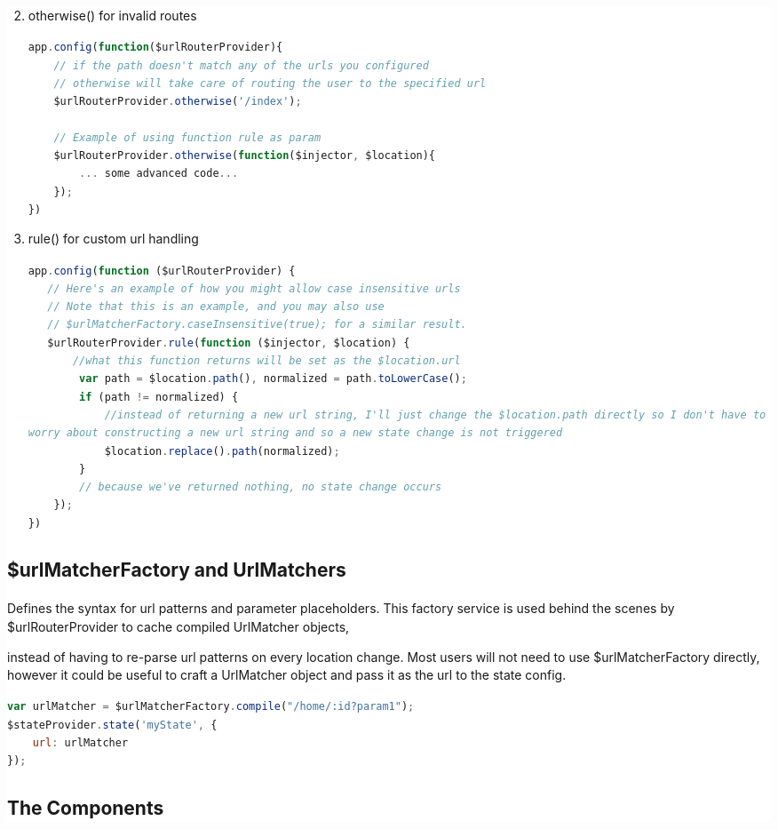 2. otherwise() for invalid routes

   ```javascript
   app.config(function($urlRouterProvider){
       // if the path doesn't match any of the urls you configured
       // otherwise will take care of routing the user to the specified url
       $urlRouterProvider.otherwise('/index');

       // Example of using function rule as param
       $urlRouterProvider.otherwise(function($injector, $location){
           ... some advanced code...
       });
   })	
   ```

3. rule() for custom url handling

   ```javascript
   app.config(function ($urlRouterProvider) {
      // Here's an example of how you might allow case insensitive urls
      // Note that this is an example, and you may also use 
      // $urlMatcherFactory.caseInsensitive(true); for a similar result.
      $urlRouterProvider.rule(function ($injector, $location) {
          //what this function returns will be set as the $location.url
           var path = $location.path(), normalized = path.toLowerCase();
           if (path != normalized) {
               //instead of returning a new url string, I'll just change the $location.path directly so I don't have to worry about constructing a new url string and so a new state change is not triggered
               $location.replace().path(normalized);
           }
           // because we've returned nothing, no state change occurs
       });
   }) 
   ```



## $urlMatcherFactory and UrlMatchers

Defines the syntax for url patterns and parameter placeholders. This factory service is used behind the scenes by $urlRouterProvider to cache compiled UrlMatcher objects, 

instead of having to re-parse url patterns on every location change. Most users will not need to use $urlMatcherFactory directly, however it could be useful to craft a UrlMatcher object and pass it as the url to the state config.

```javascript
var urlMatcher = $urlMatcherFactory.compile("/home/:id?param1");
$stateProvider.state('myState', {
    url: urlMatcher 
});
```



## The Components
